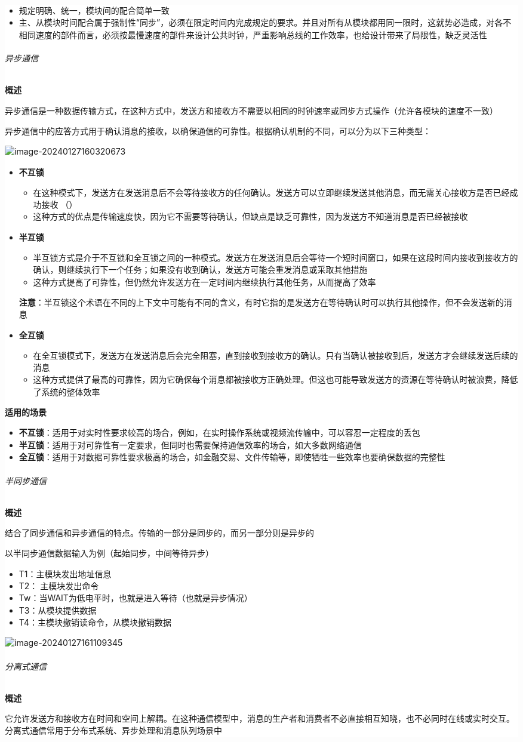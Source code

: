   - 规定明确、统一，模块间的配合简单一致
  - 主、从模块时间配合属于强制性“同步”，必须在限定时间内完成规定的要求。并且对所有从模块都用同一限时，这就势必造成，对各不相同速度的部件而言，必须按最慢速度的部件来设计公共时钟，严重影响总线的工作效率，也给设计带来了局限性，缺乏灵活性

###### 异步通信

**概述**

异步通信是一种数据传输方式，在这种方式中，发送方和接收方不需要以相同的时钟速率或同步方式操作（允许各模块的速度不一致）

异步通信中的应答方式用于确认消息的接收，以确保通信的可靠性。根据确认机制的不同，可以分为以下三种类型：

![image-20240127160320673](https://use-typora.oss-cn-hangzhou.aliyuncs.com/image-20240127160320673.png) 

- **不互锁**

  - 在这种模式下，发送方在发送消息后不会等待接收方的任何确认。发送方可以立即继续发送其他消息，而无需关心接收方是否已经成功接收 （）
  - 这种方式的优点是传输速度快，因为它不需要等待确认，但缺点是缺乏可靠性，因为发送方不知道消息是否已经被接收

- **半互锁**

  - 半互锁方式是介于不互锁和全互锁之间的一种模式。发送方在发送消息后会等待一个短时间窗口，如果在这段时间内接收到接收方的确认，则继续执行下一个任务；如果没有收到确认，发送方可能会重发消息或采取其他措施
  - 这种方式提高了可靠性，但仍然允许发送方在一定时间内继续执行其他任务，从而提高了效率

  **注意**：半互锁这个术语在不同的上下文中可能有不同的含义，有时它指的是发送方在等待确认时可以执行其他操作，但不会发送新的消息

- **全互锁**

  - 在全互锁模式下，发送方在发送消息后会完全阻塞，直到接收到接收方的确认。只有当确认被接收到后，发送方才会继续发送后续的消息
  - 这种方式提供了最高的可靠性，因为它确保每个消息都被接收方正确处理。但这也可能导致发送方的资源在等待确认时被浪费，降低了系统的整体效率

**适用的场景**

- **不互锁**：适用于对实时性要求较高的场合，例如，在实时操作系统或视频流传输中，可以容忍一定程度的丢包
- **半互锁**：适用于对可靠性有一定要求，但同时也需要保持通信效率的场合，如大多数网络通信
- **全互锁**：适用于对数据可靠性要求极高的场合，如金融交易、文件传输等，即使牺牲一些效率也要确保数据的完整性

###### 半同步通信

**概述**

结合了同步通信和异步通信的特点。传输的一部分是同步的，而另一部分则是异步的

以半同步通信数据输入为例（起始同步，中间等待异步）

- T1：主模块发出地址信息
- T2： 主模块发出命令
- Tw：当WAIT为低电平时，也就是进入等待（也就是异步情况）
- T3：从模块提供数据
- T4：主模块撤销读命令，从模块撤销数据

![image-20240127161109345](https://use-typora.oss-cn-hangzhou.aliyuncs.com/image-20240127161109345.png) 

###### 分离式通信

**概述**

它允许发送方和接收方在时间和空间上解耦。在这种通信模型中，消息的生产者和消费者不必直接相互知晓，也不必同时在线或实时交互。分离式通信常用于分布式系统、异步处理和消息队列场景中
